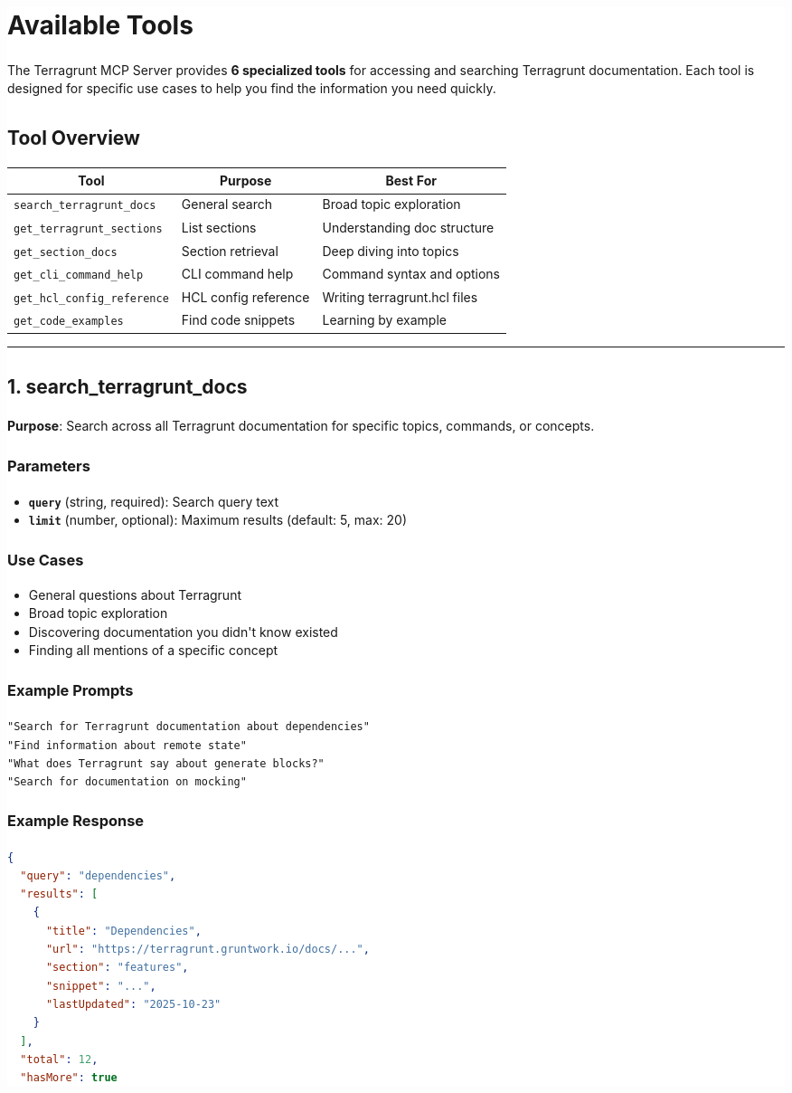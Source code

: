 # Available Tools

The Terragrunt MCP Server provides **6 specialized tools** for accessing and searching Terragrunt documentation. Each tool is designed for specific use cases to help you find the information you need quickly.

## Tool Overview

| Tool | Purpose | Best For |
|------|---------|----------|
| `search_terragrunt_docs` | General search | Broad topic exploration |
| `get_terragrunt_sections` | List sections | Understanding doc structure |
| `get_section_docs` | Section retrieval | Deep diving into topics |
| `get_cli_command_help` | CLI command help | Command syntax and options |
| `get_hcl_config_reference` | HCL config reference | Writing terragrunt.hcl files |
| `get_code_examples` | Find code snippets | Learning by example |

---

## 1. search_terragrunt_docs

**Purpose**: Search across all Terragrunt documentation for specific topics, commands, or concepts.

### Parameters

- **`query`** (string, required): Search query text
- **`limit`** (number, optional): Maximum results (default: 5, max: 20)

### Use Cases

- General questions about Terragrunt
- Broad topic exploration
- Discovering documentation you didn't know existed
- Finding all mentions of a specific concept

### Example Prompts

```text
"Search for Terragrunt documentation about dependencies"
"Find information about remote state"
"What does Terragrunt say about generate blocks?"
"Search for documentation on mocking"
```

### Example Response

```json
{
  "query": "dependencies",
  "results": [
    {
      "title": "Dependencies",
      "url": "https://terragrunt.gruntwork.io/docs/...",
      "section": "features",
      "snippet": "...",
      "lastUpdated": "2025-10-23"
    }
  ],
  "total": 12,
  "hasMore": true
```